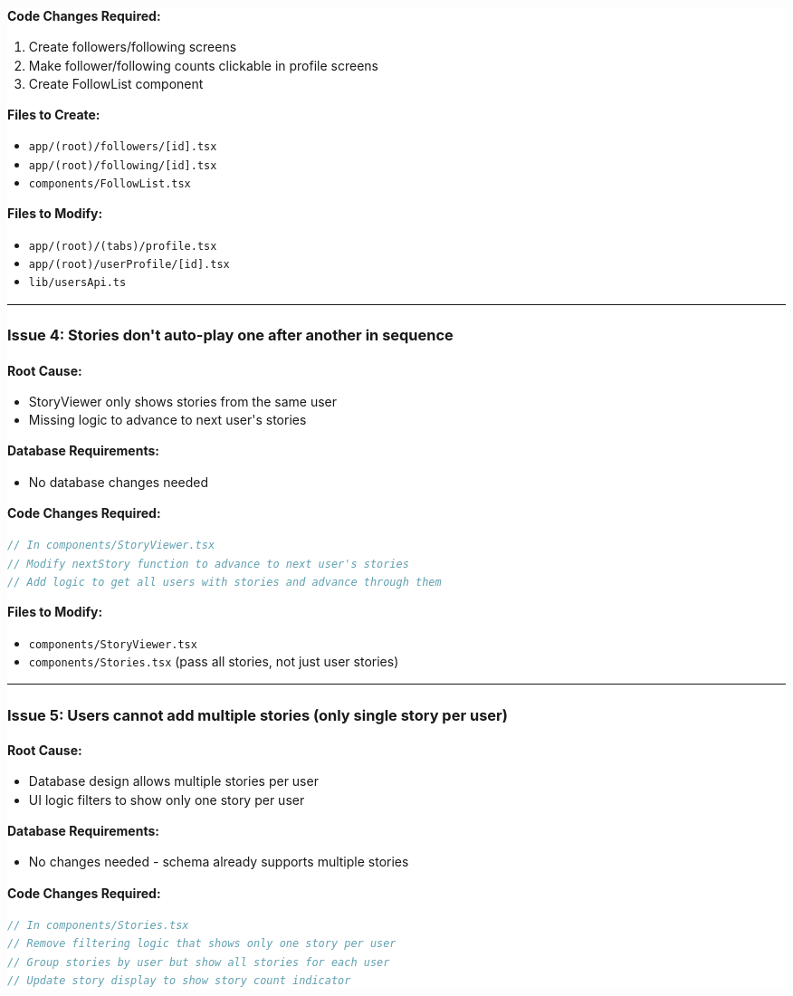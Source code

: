 **Code Changes Required:**
1. Create followers/following screens
2. Make follower/following counts clickable in profile screens
3. Create FollowList component

**Files to Create:**
- `app/(root)/followers/[id].tsx`
- `app/(root)/following/[id].tsx`
- `components/FollowList.tsx`

**Files to Modify:**
- `app/(root)/(tabs)/profile.tsx`
- `app/(root)/userProfile/[id].tsx`
- `lib/usersApi.ts`

---

### **Issue 4: Stories don't auto-play one after another in sequence**

**Root Cause:**
- StoryViewer only shows stories from the same user
- Missing logic to advance to next user's stories

**Database Requirements:**
- No database changes needed

**Code Changes Required:**
```typescript
// In components/StoryViewer.tsx
// Modify nextStory function to advance to next user's stories
// Add logic to get all users with stories and advance through them
```

**Files to Modify:**
- `components/StoryViewer.tsx`
- `components/Stories.tsx` (pass all stories, not just user stories)

---

### **Issue 5: Users cannot add multiple stories (only single story per user)**

**Root Cause:**
- Database design allows multiple stories per user
- UI logic filters to show only one story per user

**Database Requirements:**
- No changes needed - schema already supports multiple stories

**Code Changes Required:**
```typescript
// In components/Stories.tsx
// Remove filtering logic that shows only one story per user
// Group stories by user but show all stories for each user
// Update story display to show story count indicator
```

